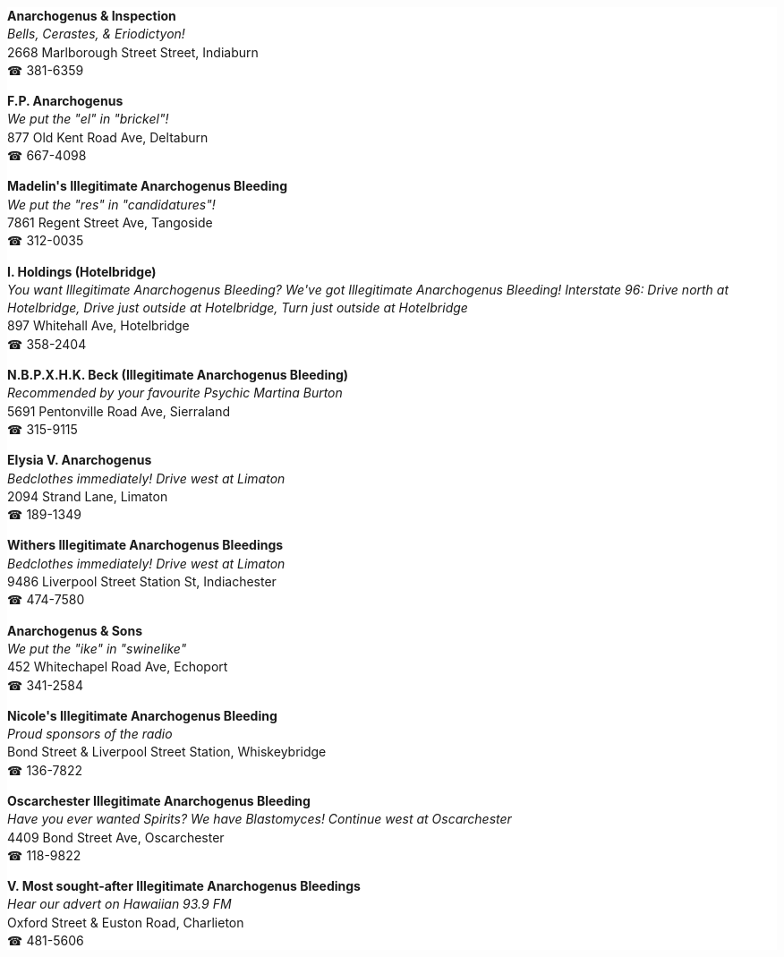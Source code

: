 **Anarchogenus & Inspection**  
_Bells, Cerastes, & Eriodictyon!_  
2668 Marlborough Street Street, Indiaburn  
☎ 381-6359

**F.P. Anarchogenus**  
_We put the "el" in "brickel"!_  
877 Old Kent Road Ave, Deltaburn  
☎ 667-4098

**Madelin's Illegitimate Anarchogenus Bleeding**  
_We put the "res" in "candidatures"!_  
7861 Regent Street Ave, Tangoside  
☎ 312-0035

**I. Holdings (Hotelbridge)**  
_You want Illegitimate Anarchogenus Bleeding? We've got Illegitimate Anarchogenus Bleeding! 
Interstate 96: Drive north at Hotelbridge, Drive just outside at Hotelbridge, Turn just outside at Hotelbridge_  
897 Whitehall Ave, Hotelbridge  
☎ 358-2404

**N.B.P.X.H.K. Beck (Illegitimate Anarchogenus Bleeding)**  
_Recommended by your favourite Psychic Martina Burton_  
5691 Pentonville Road Ave, Sierraland  
☎ 315-9115

**Elysia V. Anarchogenus**  
_Bedclothes immediately! 
Drive west at Limaton_  
2094 Strand Lane, Limaton  
☎ 189-1349

**Withers Illegitimate Anarchogenus Bleedings**  
_Bedclothes immediately! 
Drive west at Limaton_  
9486 Liverpool Street Station St, Indiachester  
☎ 474-7580

**Anarchogenus & Sons**  
_We put the "ike" in "swinelike"_  
452 Whitechapel Road Ave, Echoport  
☎ 341-2584

**Nicole's Illegitimate Anarchogenus Bleeding**  
_Proud sponsors of the radio_  
Bond Street & Liverpool Street Station, Whiskeybridge  
☎ 136-7822

**Oscarchester Illegitimate Anarchogenus Bleeding**  
_Have you ever wanted Spirits? We have Blastomyces! 
Continue west at Oscarchester_  
4409 Bond Street Ave, Oscarchester  
☎ 118-9822

**V. Most sought-after Illegitimate Anarchogenus Bleedings**  
_Hear our advert on Hawaiian 93.9 FM_  
Oxford Street & Euston Road, Charlieton  
☎ 481-5606
